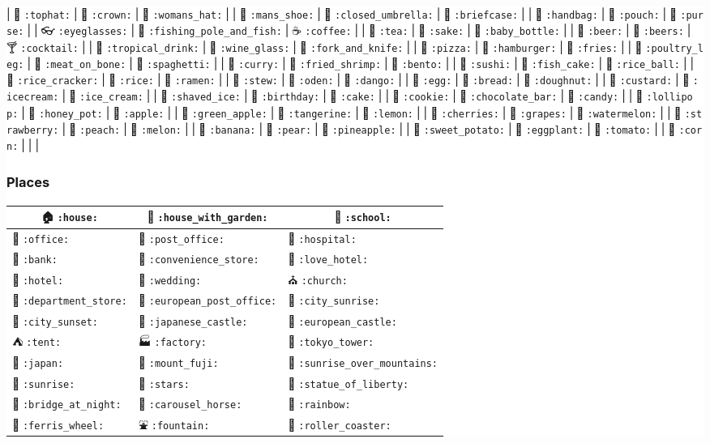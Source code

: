 | 🎩 `:tophat:`                         | 👑 `:crown:`                      | 👒 `:womans_hat:`             |
| 👞 `:mans_shoe:`                      | 🌂 `:closed_umbrella:`            | 💼 `:briefcase:`              |
| 👜 `:handbag:`                        | 👝 `:pouch:`                      | 👛 `:purse:`                  |
| 👓 `:eyeglasses:`                     | 🎣 `:fishing_pole_and_fish:`      | ☕️ `:coffee:`                 |
| 🍵 `:tea:`                            | 🍶 `:sake:`                       | 🍼 `:baby_bottle:`            |
| 🍺 `:beer:`                           | 🍻 `:beers:`                      | 🍸 `:cocktail:`               |
| 🍹 `:tropical_drink:`                 | 🍷 `:wine_glass:`                 | 🍴 `:fork_and_knife:`         |
| 🍕 `:pizza:`                          | 🍔 `:hamburger:`                  | 🍟 `:fries:`                  |
| 🍗 `:poultry_leg:`                    | 🍖 `:meat_on_bone:`               | 🍝 `:spaghetti:`              |
| 🍛 `:curry:`                          | 🍤 `:fried_shrimp:`               | 🍱 `:bento:`                  |
| 🍣 `:sushi:`                          | 🍥 `:fish_cake:`                  | 🍙 `:rice_ball:`              |
| 🍘 `:rice_cracker:`                   | 🍚 `:rice:`                       | 🍜 `:ramen:`                  |
| 🍲 `:stew:`                           | 🍢 `:oden:`                       | 🍡 `:dango:`                  |
| 🥚 `:egg:`                            | 🍞 `:bread:`                      | 🍩 `:doughnut:`               |
| 🍮 `:custard:`                        | 🍦 `:icecream:`                   | 🍨 `:ice_cream:`              |
| 🍧 `:shaved_ice:`                     | 🎂 `:birthday:`                   | 🍰 `:cake:`                   |
| 🍪 `:cookie:`                         | 🍫 `:chocolate_bar:`              | 🍬 `:candy:`                  |
| 🍭 `:lollipop:`                       | 🍯 `:honey_pot:`                  | 🍎 `:apple:`                  |
| 🍏 `:green_apple:`                    | 🍊 `:tangerine:`                  | 🍋 `:lemon:`                  |
| 🍒 `:cherries:`                       | 🍇 `:grapes:`                     | 🍉 `:watermelon:`             |
| 🍓 `:strawberry:`                     | 🍑 `:peach:`                      | 🍈 `:melon:`                  |
| 🍌 `:banana:`                         | 🍐 `:pear:`                       | 🍍 `:pineapple:`              |
| 🍠 `:sweet_potato:`                   | 🍆 `:eggplant:`                   | 🍅 `:tomato:`                 |
| 🌽 `:corn:`                           |                                  |                              |

### Places

| 🏠 `:house:`               | 🏡 `:house_with_garden:`       | 🏫 `:school:`                 |
| ------------------------- | ----------------------------- | ---------------------------- |
| 🏢 `:office:`              | 🏣 `:post_office:`             | 🏥 `:hospital:`               |
| 🏦 `:bank:`                | 🏪 `:convenience_store:`       | 🏩 `:love_hotel:`             |
| 🏨 `:hotel:`               | 💒 `:wedding:`                 | ⛪️ `:church:`                 |
| 🏬 `:department_store:`    | 🏤 `:european_post_office:`    | 🌇 `:city_sunrise:`           |
| 🌆 `:city_sunset:`         | 🏯 `:japanese_castle:`         | 🏰 `:european_castle:`        |
| ⛺️ `:tent:`                | 🏭 `:factory:`                 | 🗼 `:tokyo_tower:`            |
| 🗾 `:japan:`               | 🗻 `:mount_fuji:`              | 🌄 `:sunrise_over_mountains:` |
| 🌅 `:sunrise:`             | 🌠 `:stars:`                   | 🗽 `:statue_of_liberty:`      |
| 🌉 `:bridge_at_night:`     | 🎠 `:carousel_horse:`          | 🌈 `:rainbow:`                |
| 🎡 `:ferris_wheel:`        | ⛲️ `:fountain:`                | 🎢 `:roller_coaster:`         |